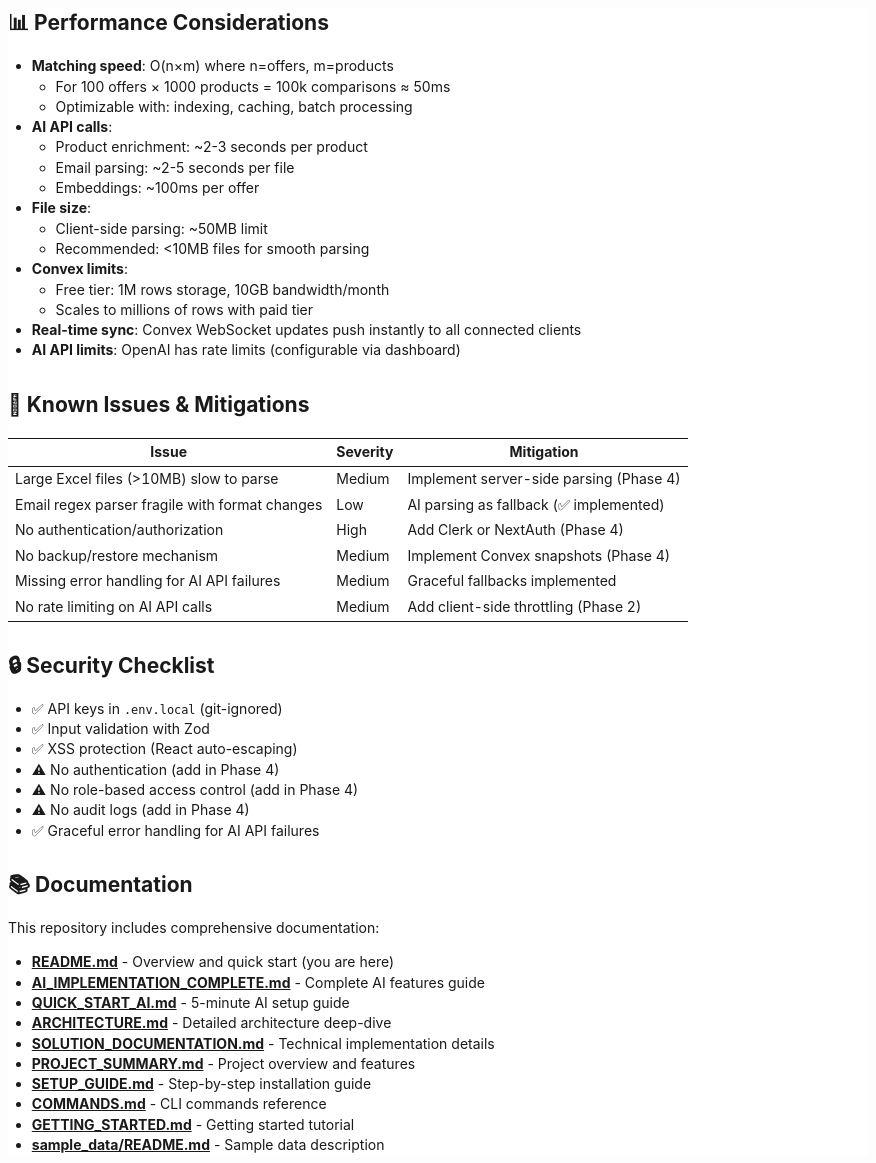 ## 📊 Performance Considerations

- **Matching speed**: O(n×m) where n=offers, m=products
  - For 100 offers × 1000 products = 100k comparisons ≈ 50ms
  - Optimizable with: indexing, caching, batch processing
- **AI API calls**:
  - Product enrichment: ~2-3 seconds per product
  - Email parsing: ~2-5 seconds per file
  - Embeddings: ~100ms per offer
- **File size**:
  - Client-side parsing: ~50MB limit
  - Recommended: <10MB files for smooth parsing
- **Convex limits**:
  - Free tier: 1M rows storage, 10GB bandwidth/month
  - Scales to millions of rows with paid tier
- **Real-time sync**: Convex WebSocket updates push instantly to all connected clients
- **AI API limits**: OpenAI has rate limits (configurable via dashboard)

## 🐛 Known Issues & Mitigations

| Issue | Severity | Mitigation |
|-------|----------|-----------|
| Large Excel files (>10MB) slow to parse | Medium | Implement server-side parsing (Phase 4) |
| Email regex parser fragile with format changes | Low | AI parsing as fallback (✅ implemented) |
| No authentication/authorization | High | Add Clerk or NextAuth (Phase 4) |
| No backup/restore mechanism | Medium | Implement Convex snapshots (Phase 4) |
| Missing error handling for AI API failures | Medium | Graceful fallbacks implemented |
| No rate limiting on AI API calls | Medium | Add client-side throttling (Phase 2) |

## 🔒 Security Checklist

- ✅ API keys in `.env.local` (git-ignored)
- ✅ Input validation with Zod
- ✅ XSS protection (React auto-escaping)
- ⚠️ No authentication (add in Phase 4)
- ⚠️ No role-based access control (add in Phase 4)
- ⚠️ No audit logs (add in Phase 4)
- ✅ Graceful error handling for AI API failures

## 📚 Documentation

This repository includes comprehensive documentation:

- **[README.md](./README.md)** - Overview and quick start (you are here)
- **[AI_IMPLEMENTATION_COMPLETE.md](./AI_IMPLEMENTATION_COMPLETE.md)** - Complete AI features guide
- **[QUICK_START_AI.md](./QUICK_START_AI.md)** - 5-minute AI setup guide
- **[ARCHITECTURE.md](./ARCHITECTURE.md)** - Detailed architecture deep-dive
- **[SOLUTION_DOCUMENTATION.md](./SOLUTION_DOCUMENTATION.md)** - Technical implementation details
- **[PROJECT_SUMMARY.md](./PROJECT_SUMMARY.md)** - Project overview and features
- **[SETUP_GUIDE.md](./SETUP_GUIDE.md)** - Step-by-step installation guide
- **[COMMANDS.md](./COMMANDS.md)** - CLI commands reference
- **[GETTING_STARTED.md](./GETTING_STARTED.md)** - Getting started tutorial
- **[sample_data/README.md](./sample_data/README.md)** - Sample data description
